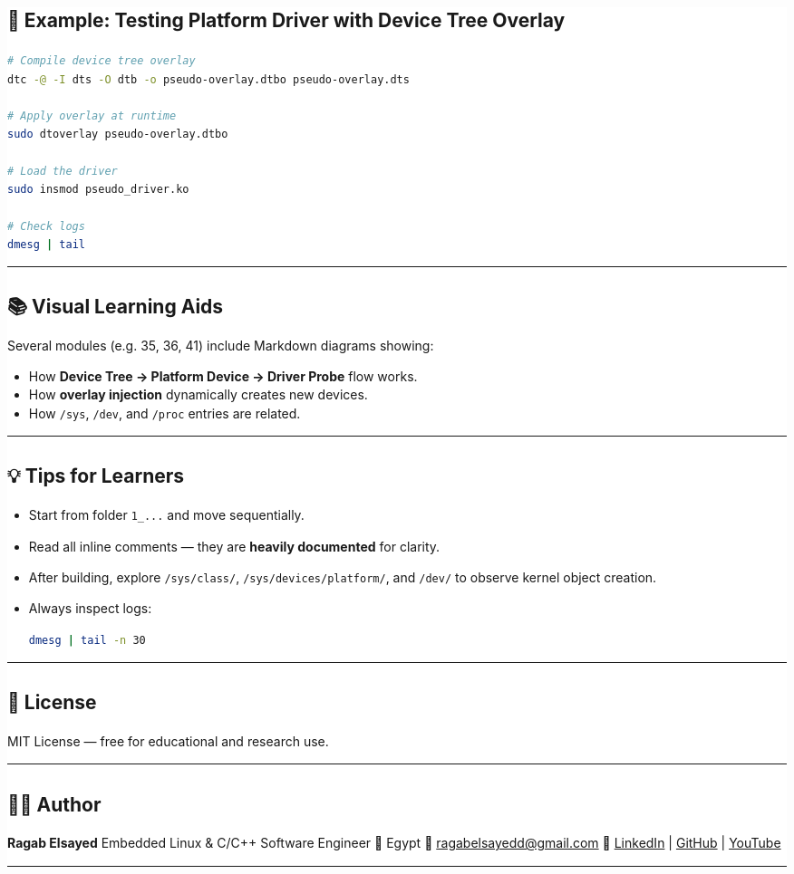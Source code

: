 
## 🧩 Example: Testing Platform Driver with Device Tree Overlay

```bash
# Compile device tree overlay
dtc -@ -I dts -O dtb -o pseudo-overlay.dtbo pseudo-overlay.dts

# Apply overlay at runtime
sudo dtoverlay pseudo-overlay.dtbo

# Load the driver
sudo insmod pseudo_driver.ko

# Check logs
dmesg | tail
```

---

## 📚 Visual Learning Aids

Several modules (e.g. 35, 36, 41) include Markdown diagrams showing:

* How **Device Tree → Platform Device → Driver Probe** flow works.
* How **overlay injection** dynamically creates new devices.
* How `/sys`, `/dev`, and `/proc` entries are related.

---

## 💡 Tips for Learners

* Start from folder `1_...` and move sequentially.
* Read all inline comments — they are **heavily documented** for clarity.
* After building, explore `/sys/class/`, `/sys/devices/platform/`, and `/dev/` to observe kernel object creation.
* Always inspect logs:

  ```bash
  dmesg | tail -n 30
  ```

---

## 📖 License

MIT License — free for educational and research use.

---

## 👨‍💻 Author

**Ragab Elsayed**
Embedded Linux & C/C++ Software Engineer
📍 Egypt
📧 [ragabelsayedd@gmail.com](mailto:ragabelsayedd@gmail.com)
🔗 [LinkedIn](https://bit.ly/3CX6czL) | [GitHub](https://github.com/ragab2010) | [YouTube](https://www.youtube.com/@ragabelsayed9713)

---